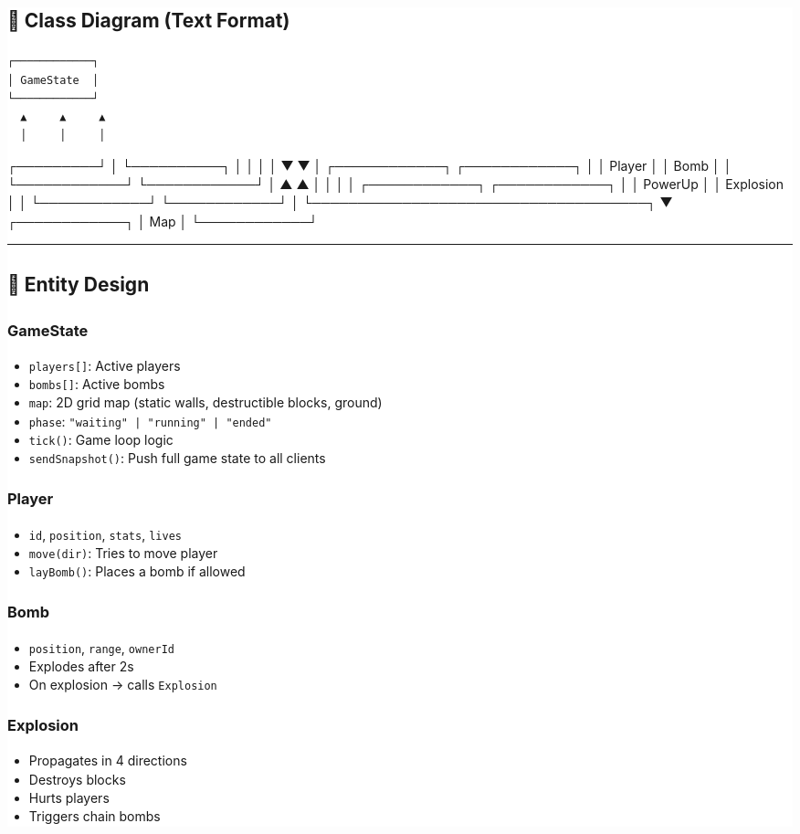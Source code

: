 
## 🧱 Class Diagram (Text Format)


    ┌────────────┐
    │ GameState  │
    └────────────┘
      ▲     ▲     ▲
      │     │     │
┌─────────┘ │ └──────────┐
│ │ │
│ ▼ ▼
│ ┌────────────┐ ┌────────────┐
│ │ Player │ │ Bomb │
│ └────────────┘ └────────────┘
│ ▲ ▲
│ │ │
│ ┌────────────┐ ┌────────────┐
│ │ PowerUp │ │ Explosion │
│ └────────────┘ └────────────┘
│
└─────────────────────────────────────┐
▼
┌────────────┐
│ Map │
└────────────┘


---

## 🧩 Entity Design

### GameState
- `players[]`: Active players
- `bombs[]`: Active bombs
- `map`: 2D grid map (static walls, destructible blocks, ground)
- `phase`: `"waiting" | "running" | "ended"`
- `tick()`: Game loop logic
- `sendSnapshot()`: Push full game state to all clients

### Player
- `id`, `position`, `stats`, `lives`
- `move(dir)`: Tries to move player
- `layBomb()`: Places a bomb if allowed

### Bomb
- `position`, `range`, `ownerId`
- Explodes after 2s
- On explosion → calls `Explosion`

### Explosion
- Propagates in 4 directions
- Destroys blocks
- Hurts players
- Triggers chain bombs
